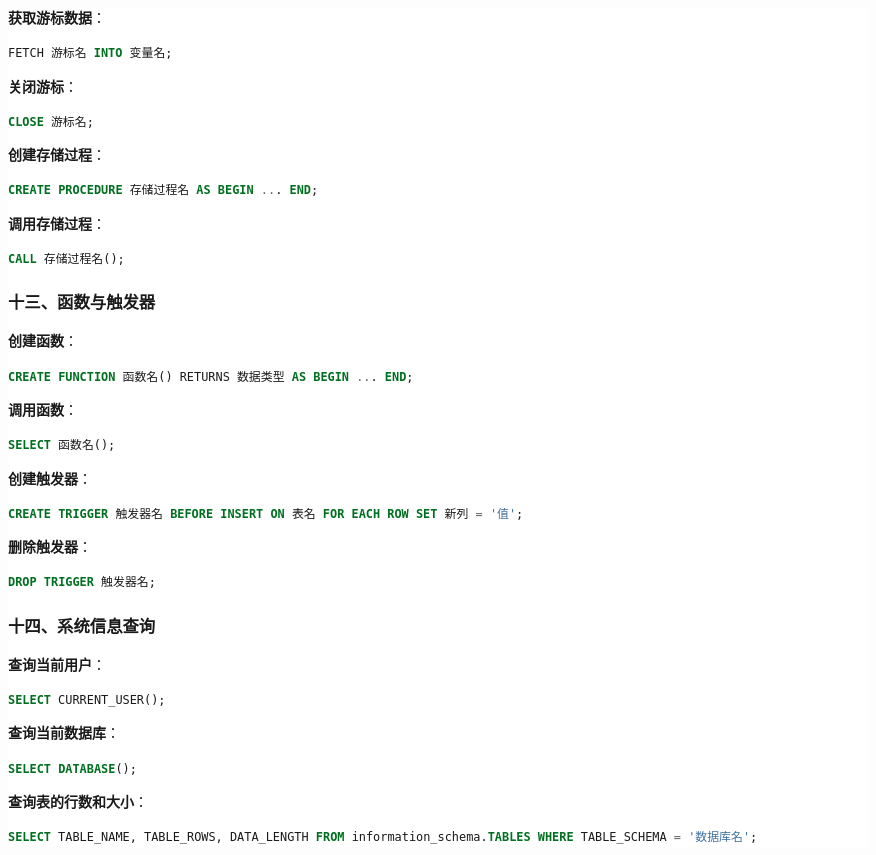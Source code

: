 **获取游标数据**：
```sql
FETCH 游标名 INTO 变量名;
```

**关闭游标**：
```sql
CLOSE 游标名;
```

**创建存储过程**：
```sql
CREATE PROCEDURE 存储过程名 AS BEGIN ... END;
```

**调用存储过程**：
```sql
CALL 存储过程名();
```

### 十三、函数与触发器

**创建函数**：
```sql
CREATE FUNCTION 函数名() RETURNS 数据类型 AS BEGIN ... END;
```

**调用函数**：
```sql
SELECT 函数名();
```

**创建触发器**：
```sql
CREATE TRIGGER 触发器名 BEFORE INSERT ON 表名 FOR EACH ROW SET 新列 = '值';
```

**删除触发器**：
```sql
DROP TRIGGER 触发器名;
```

### 十四、系统信息查询

**查询当前用户**：
```sql
SELECT CURRENT_USER();
```

**查询当前数据库**：
```sql
SELECT DATABASE();
```

**查询表的行数和大小**：
```sql
SELECT TABLE_NAME, TABLE_ROWS, DATA_LENGTH FROM information_schema.TABLES WHERE TABLE_SCHEMA = '数据库名';
```

